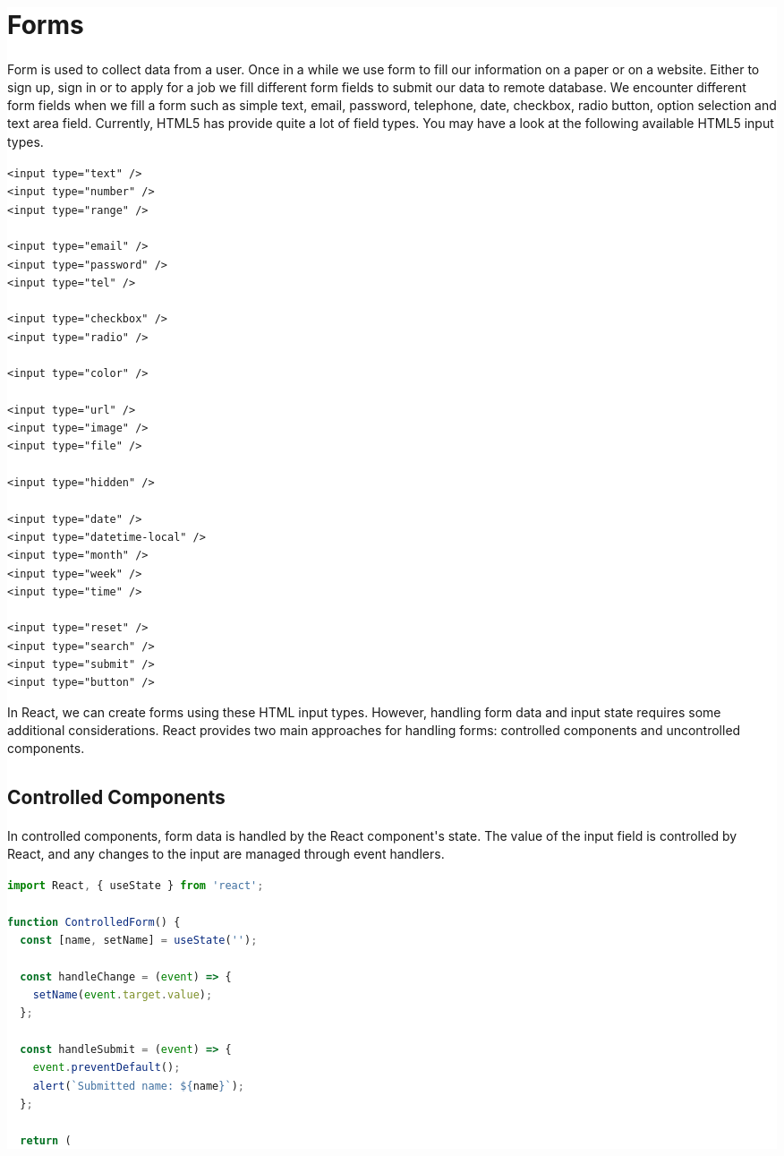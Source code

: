 # Forms
Form is used to collect data from a user. Once in a while we use form to fill our information on a paper or on a website. Either to sign up, sign in or to apply for a job we fill different form fields to submit our data to remote database. We encounter different form fields when we fill a form such as simple text, email, password, telephone, date, checkbox, radio button, option selection and text area field. Currently, HTML5 has provide quite a lot of field types. You may have a look at the following available HTML5 input types.
```
<input type="text" />
<input type="number" />
<input type="range" />

<input type="email" />
<input type="password" />
<input type="tel" />

<input type="checkbox" />
<input type="radio" />

<input type="color" />

<input type="url" />
<input type="image" />
<input type="file" />

<input type="hidden" />

<input type="date" />
<input type="datetime-local" />
<input type="month" />
<input type="week" />
<input type="time" />

<input type="reset" />
<input type="search" />
<input type="submit" />
<input type="button" />
```
In React, we can create forms using these HTML input types. However, handling form data and
input state requires some additional considerations. React provides two main approaches for handling forms: controlled components and uncontrolled components.

## Controlled Components
In controlled components, form data is handled by the React component's state. The value of the input field is controlled by React, and any changes to the input are managed through event handlers.

```jsx
import React, { useState } from 'react';

function ControlledForm() {
  const [name, setName] = useState('');

  const handleChange = (event) => {
    setName(event.target.value);
  };

  const handleSubmit = (event) => {
    event.preventDefault();
    alert(`Submitted name: ${name}`);
  };

  return (
```